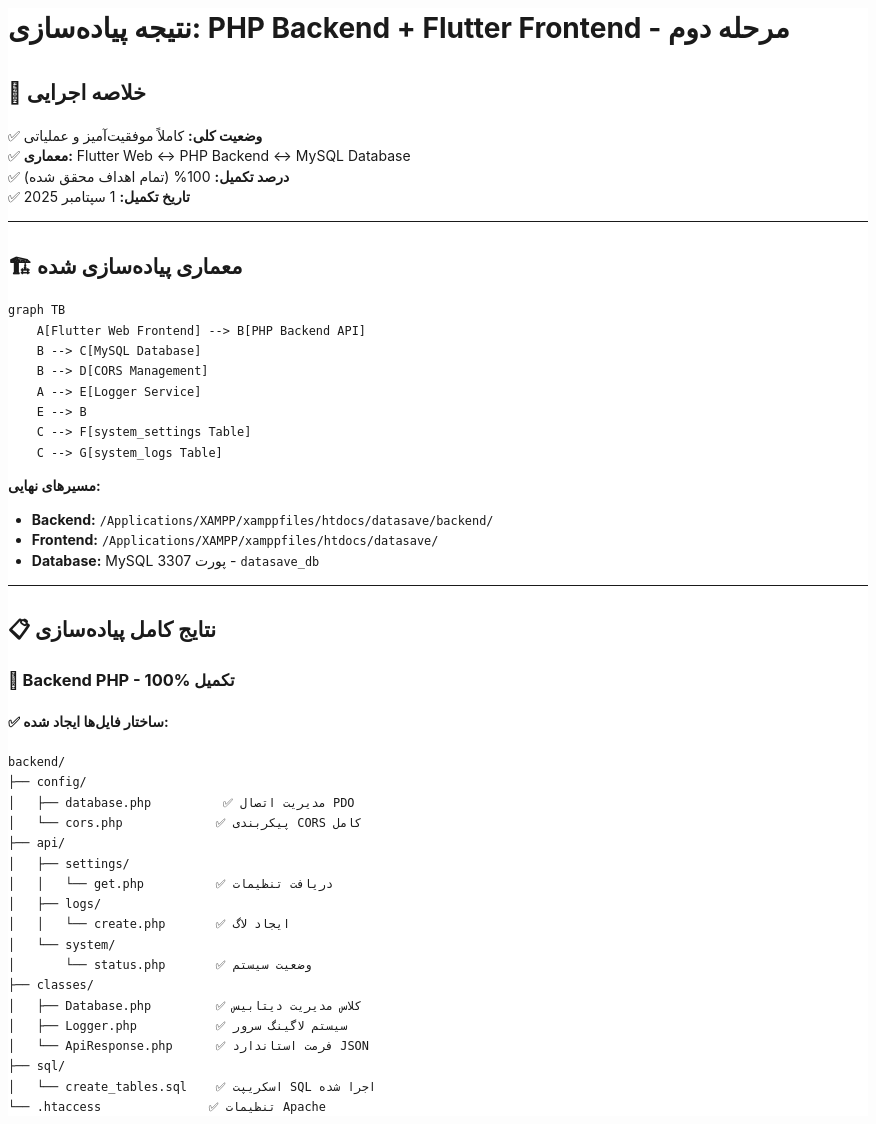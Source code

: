 # نتیجه پیاده‌سازی: PHP Backend + Flutter Frontend - مرحله دوم

## 🎯 خلاصه اجرایی
✅ **وضعیت کلی:** کاملاً موفقیت‌آمیز و عملیاتی  
✅ **معماری:** Flutter Web ↔️ PHP Backend ↔️ MySQL Database  
✅ **درصد تکمیل:** 100% (تمام اهداف محقق شده)  
✅ **تاریخ تکمیل:** 1 سپتامبر 2025

---

## 🏗️ معماری پیاده‌سازی شده

```mermaid
graph TB
    A[Flutter Web Frontend] --> B[PHP Backend API]
    B --> C[MySQL Database]
    B --> D[CORS Management]
    A --> E[Logger Service]
    E --> B
    C --> F[system_settings Table]
    C --> G[system_logs Table]
```

**مسیرهای نهایی:**
- **Backend:** `/Applications/XAMPP/xamppfiles/htdocs/datasave/backend/`
- **Frontend:** `/Applications/XAMPP/xamppfiles/htdocs/datasave/`
- **Database:** MySQL پورت 3307 - `datasave_db`

---

## 📋 نتایج کامل پیاده‌سازی

### 🔧 Backend PHP - 100% تکمیل

#### ✅ **ساختار فایل‌ها ایجاد شده:**
```
backend/
├── config/
│   ├── database.php          ✅ مدیریت اتصال PDO
│   └── cors.php             ✅ پیکربندی CORS کامل
├── api/
│   ├── settings/
│   │   └── get.php          ✅ دریافت تنظیمات
│   ├── logs/
│   │   └── create.php       ✅ ایجاد لاگ
│   └── system/
│       └── status.php       ✅ وضعیت سیستم
├── classes/
│   ├── Database.php         ✅ کلاس مدیریت دیتابیس
│   ├── Logger.php           ✅ سیستم لاگینگ سرور
│   └── ApiResponse.php      ✅ فرمت استاندارد JSON
├── sql/
│   └── create_tables.sql    ✅ اسکریپت SQL اجرا شده
└── .htaccess               ✅ تنظیمات Apache
```
